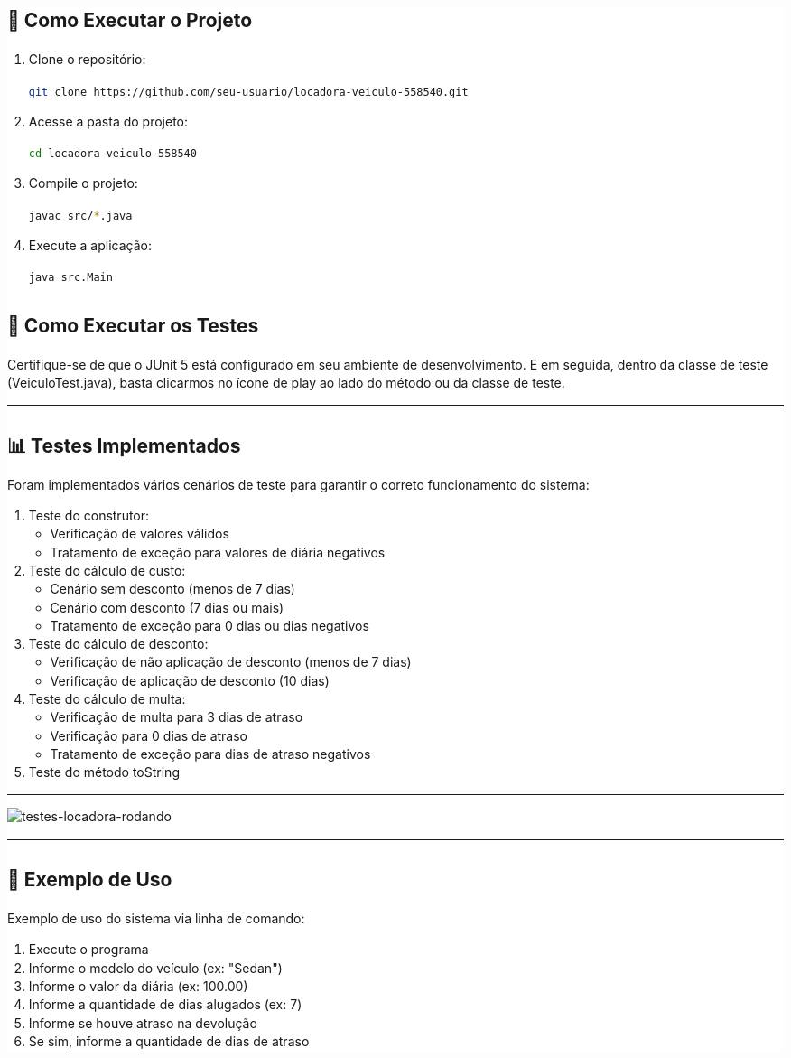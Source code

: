 ## 🔧 Como Executar o Projeto

1. Clone o repositório:
   ```sh
   git clone https://github.com/seu-usuario/locadora-veiculo-558540.git
   ```
2. Acesse a pasta do projeto:
   ```sh
   cd locadora-veiculo-558540
   ```
3. Compile o projeto:
   ```sh
   javac src/*.java
   ```
4. Execute a aplicação:
   ```sh
   java src.Main
   ```

## 🔧 Como Executar os Testes
Certifique-se de que o JUnit 5 está configurado em seu ambiente de desenvolvimento. E em seguida, dentro da classe de teste (VeiculoTest.java), basta clicarmos no ícone de play ao lado do método ou da classe de teste.

---

## 📊 Testes Implementados
Foram implementados vários cenários de teste para garantir o correto funcionamento do sistema:

1. Teste do construtor:
   - Verificação de valores válidos
   - Tratamento de exceção para valores de diária negativos
2. Teste do cálculo de custo:
   - Cenário sem desconto (menos de 7 dias)
   - Cenário com desconto (7 dias ou mais)
   - Tratamento de exceção para 0 dias ou dias negativos
3. Teste do cálculo de desconto:
   - Verificação de não aplicação de desconto (menos de 7 dias)
   - Verificação de aplicação de desconto (10 dias)
4. Teste do cálculo de multa:
   - Verificação de multa para 3 dias de atraso
   - Verificação para 0 dias de atraso
   - Tratamento de exceção para dias de atraso negativos
5. Teste do método toString

---

![testes-locadora-rodando](https://github.com/user-attachments/assets/4256b355-df4b-4f60-b590-e98e85d8f086)

---

## 🚀 Exemplo de Uso
Exemplo de uso do sistema via linha de comando:
1. Execute o programa
2. Informe o modelo do veículo (ex: "Sedan")
3. Informe o valor da diária (ex: 100.00)
4. Informe a quantidade de dias alugados (ex: 7)
5. Informe se houve atraso na devolução
6. Se sim, informe a quantidade de dias de atraso
